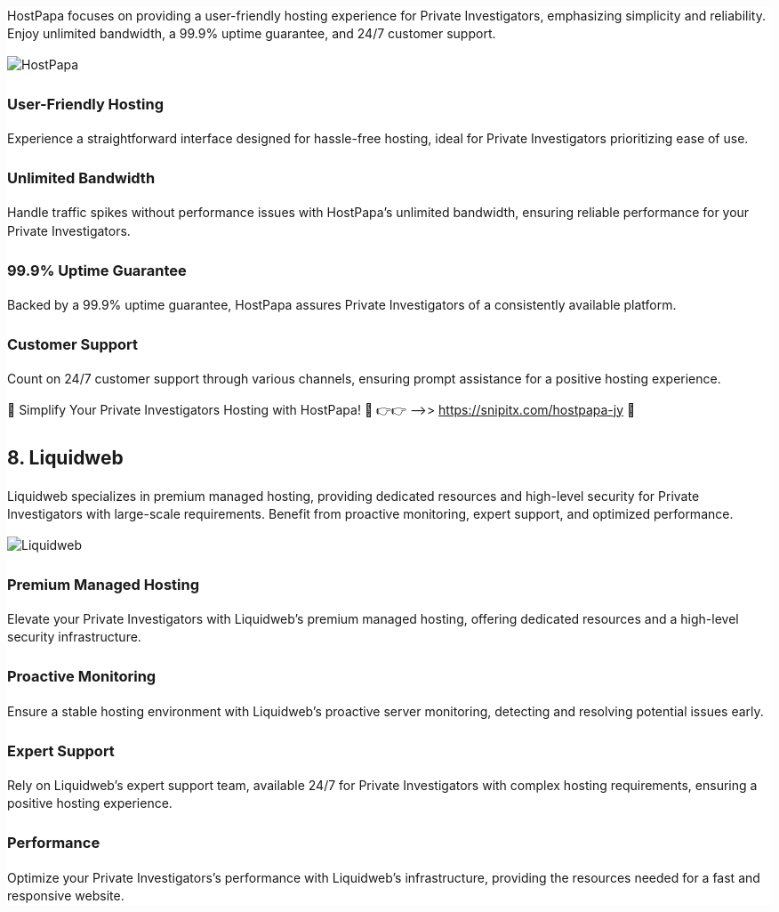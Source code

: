 HostPapa focuses on providing a user-friendly hosting experience for Private Investigators, emphasizing simplicity and reliability. Enjoy unlimited bandwidth, a 99.9% uptime guarantee, and 24/7 customer support.

![HostPapa](https://i.imgur.com/ouDTkvl.jpeg "HostPapa Hosting")

### User-Friendly Hosting
Experience a straightforward interface designed for hassle-free hosting, ideal for Private Investigators prioritizing ease of use.

### Unlimited Bandwidth
Handle traffic spikes without performance issues with HostPapa’s unlimited bandwidth, ensuring reliable performance for your Private Investigators.

### 99.9% Uptime Guarantee
Backed by a 99.9% uptime guarantee, HostPapa assures Private Investigators of a consistently available platform.

### Customer Support
Count on 24/7 customer support through various channels, ensuring prompt assistance for a positive hosting experience.

🌈 Simplify Your Private Investigators Hosting with HostPapa! 🚀
👉👉 -->> https://snipitx.com/hostpapa-jy 🚀

## 8. Liquidweb

Liquidweb specializes in premium managed hosting, providing dedicated resources and high-level security for Private Investigators with large-scale requirements. Benefit from proactive monitoring, expert support, and optimized performance.

![Liquidweb](https://i.imgur.com/4IvT9SC.jpeg "Liquidweb Hosting")

### Premium Managed Hosting
Elevate your Private Investigators with Liquidweb’s premium managed hosting, offering dedicated resources and a high-level security infrastructure.

### Proactive Monitoring
Ensure a stable hosting environment with Liquidweb’s proactive server monitoring, detecting and resolving potential issues early.

### Expert Support
Rely on Liquidweb’s expert support team, available 24/7 for Private Investigators with complex hosting requirements, ensuring a positive hosting experience.

### Performance
Optimize your Private Investigators’s performance with Liquidweb’s infrastructure, providing the resources needed for a fast and responsive website.
